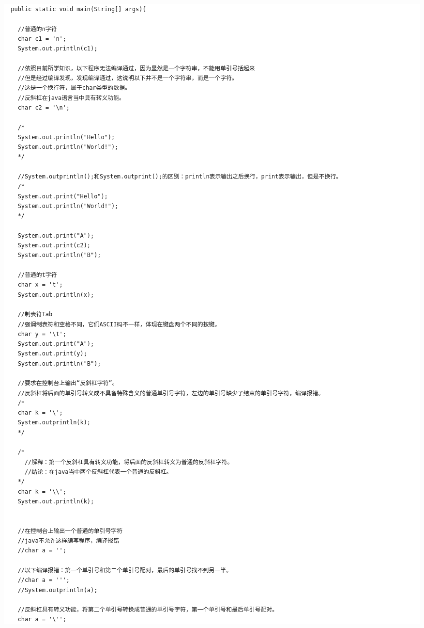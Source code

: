 ```
  public static void main(String[] args){

    //普通的n字符
    char c1 = 'n';
    System.out.println(c1);

    //依照目前所学知识，以下程序无法编译通过，因为显然是一个字符串，不能用单引号括起来
    //但是经过编译发现，发现编译通过，这说明以下并不是一个字符串，而是一个字符。
    //这是一个换行符，属于char类型的数据。
    //反斜杠在java语言当中具有转义功能。
    char c2 = '\n';

    /*
    System.out.println("Hello");
    System.out.println("World!");
    */

    //System.outprintln();和System.outprint();的区别：println表示输出之后换行，print表示输出，但是不换行。
    /*
    System.out.print("Hello");
    System.out.println("World!");
    */

    System.out.print("A");
    System.out.print(c2);
    System.out.println("B");

    //普通的t字符
    char x = 't';
    System.out.println(x);

    //制表符Tab
    //强调制表符和空格不同，它们ASCII码不一样，体现在键盘两个不同的按键。
    char y = '\t';
    System.out.print("A");
    System.out.print(y);
    System.out.println("B");

    //要求在控制台上输出“反斜杠字符”。
    //反斜杠将后面的单引号转义成不具备特殊含义的普通单引号字符，左边的单引号缺少了结束的单引号字符，编译报错。
    /*
    char k = '\';
    System.outprintln(k);
    */

    /*
      //解释：第一个反斜杠具有转义功能，将后面的反斜杠转义为普通的反斜杠字符。
      //结论：在java当中两个反斜杠代表一个普通的反斜杠。
    */
    char k = '\\';
    System.out.println(k);


    //在控制台上输出一个普通的单引号字符
    //java不允许这样编写程序，编译报错
    //char a = '';

    //以下编译报错：第一个单引号和第二个单引号配对，最后的单引号找不到另一半。
    //char a = ''';
    //System.outprintln(a);

    //反斜杠具有转义功能，将第二个单引号转换成普通的单引号字符，第一个单引号和最后单引号配对。
    char a = '\'';
```